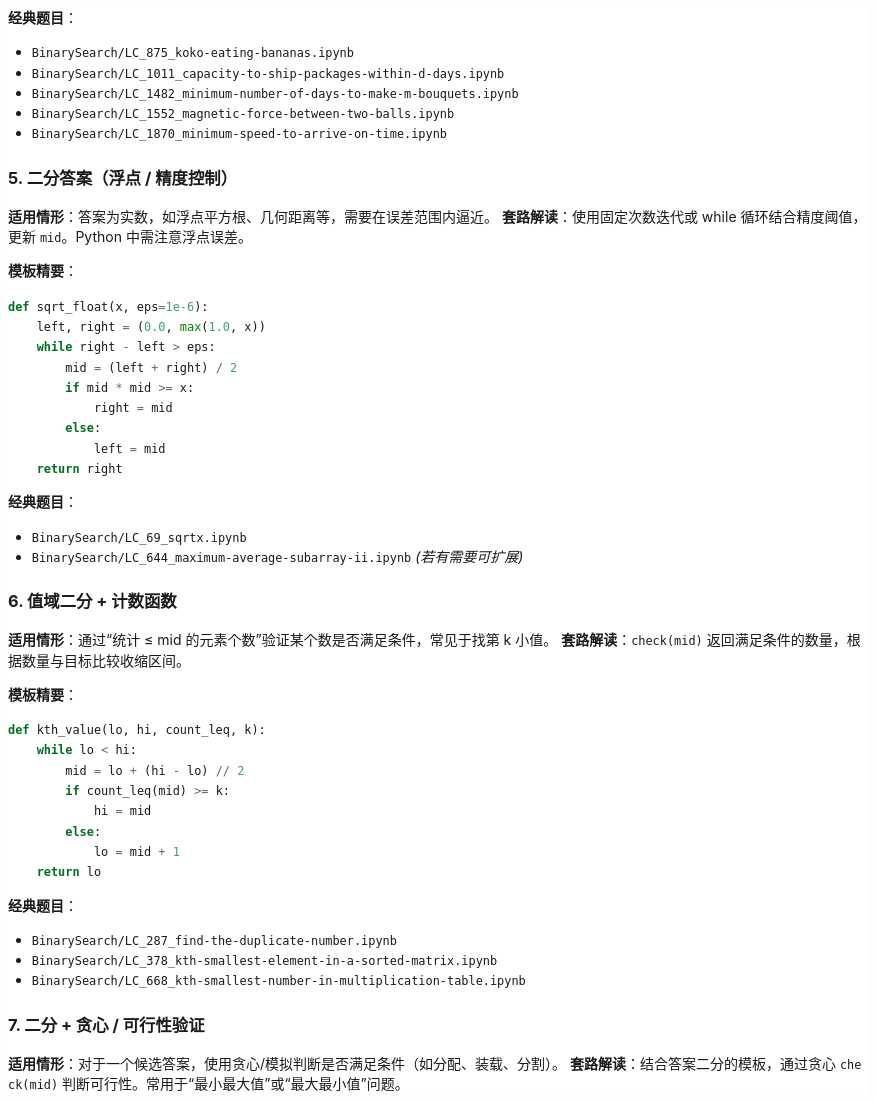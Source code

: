 **经典题目**：
- `BinarySearch/LC_875_koko-eating-bananas.ipynb`
- `BinarySearch/LC_1011_capacity-to-ship-packages-within-d-days.ipynb`
- `BinarySearch/LC_1482_minimum-number-of-days-to-make-m-bouquets.ipynb`
- `BinarySearch/LC_1552_magnetic-force-between-two-balls.ipynb`
- `BinarySearch/LC_1870_minimum-speed-to-arrive-on-time.ipynb`

### 5. 二分答案（浮点 / 精度控制）
**适用情形**：答案为实数，如浮点平方根、几何距离等，需要在误差范围内逼近。
**套路解读**：使用固定次数迭代或 while 循环结合精度阈值，更新 `mid`。Python 中需注意浮点误差。

**模板精要**：
```python
def sqrt_float(x, eps=1e-6):
    left, right = (0.0, max(1.0, x))
    while right - left > eps:
        mid = (left + right) / 2
        if mid * mid >= x:
            right = mid
        else:
            left = mid
    return right
```

**经典题目**：
- `BinarySearch/LC_69_sqrtx.ipynb`
- `BinarySearch/LC_644_maximum-average-subarray-ii.ipynb` *(若有需要可扩展)*

### 6. 值域二分 + 计数函数
**适用情形**：通过“统计 ≤ mid 的元素个数”验证某个数是否满足条件，常见于找第 k 小值。
**套路解读**：`check(mid)` 返回满足条件的数量，根据数量与目标比较收缩区间。

**模板精要**：
```python
def kth_value(lo, hi, count_leq, k):
    while lo < hi:
        mid = lo + (hi - lo) // 2
        if count_leq(mid) >= k:
            hi = mid
        else:
            lo = mid + 1
    return lo
```

**经典题目**：
- `BinarySearch/LC_287_find-the-duplicate-number.ipynb`
- `BinarySearch/LC_378_kth-smallest-element-in-a-sorted-matrix.ipynb`
- `BinarySearch/LC_668_kth-smallest-number-in-multiplication-table.ipynb`

### 7. 二分 + 贪心 / 可行性验证
**适用情形**：对于一个候选答案，使用贪心/模拟判断是否满足条件（如分配、装载、分割）。
**套路解读**：结合答案二分的模板，通过贪心 `check(mid)` 判断可行性。常用于“最小最大值”或“最大最小值”问题。
